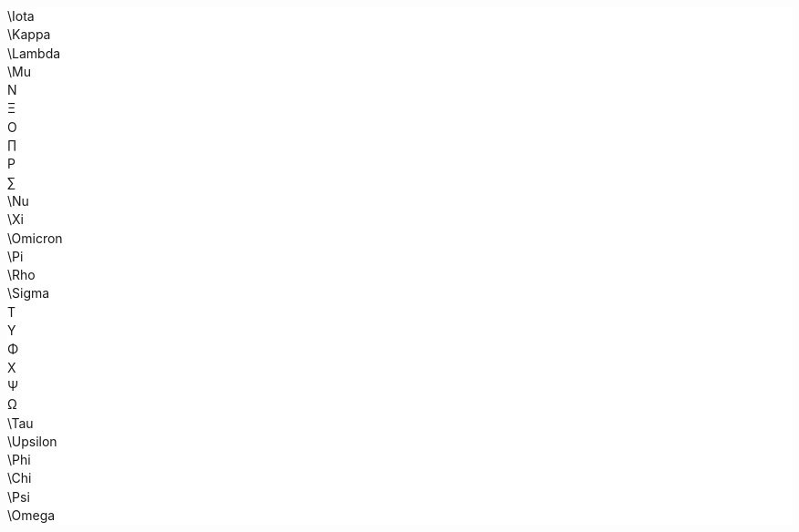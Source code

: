 <div class="para">\Iota</div></td><td align="left" valign="top" width="116"><div class="para">\Kappa</div></td><td align="left" valign="top" width="116"><div class="para">\Lambda</div></td><td align="left" valign="top" width="116"><div class="para">\Mu</div></td></tr><tr><td align="left" valign="top" width="116"><div class="para">Ν</div></td><td align="left" valign="top" width="116"><div class="para">Ξ</div></td><td align="left" valign="top" width="116"><div class="para">Ο</div></td><td align="left" valign="top" width="116"><div class="para">∏</div></td><td align="left" valign="top" width="116"><div class="para">Ρ</div></td><td align="left" valign="top" width="116"><div class="para">∑</div></td></tr><tr><td align="left" valign="top" width="116"><div class="para">\Nu</div></td><td align="left" valign="top" width="116"><div class="para">\Xi</div></td><td align="left" valign="top" width="116"><div class="para">\Omicron</div></td><td align="left" valign="top" width="116"><div class="para">\Pi</div></td><td align="left" valign="top" width="116"><div class="para">\Rho</div></td><td align="left" valign="top" width="116"><div class="para">\Sigma</div></td></tr><tr><td align="left" valign="top" width="116"><div class="para">Τ</div></td><td align="left" valign="top" width="116"><div class="para">Υ</div></td><td align="left" valign="top" width="116"><div class="para">Φ</div></td><td align="left" valign="top" width="116"><div class="para">Χ</div></td><td align="left" valign="top" width="116"><div class="para">Ψ</div></td><td align="left" valign="top" width="116"><div class="para">Ω</div></td></tr><tr><td align="left" valign="top" width="116"><div class="para">\Tau</div></td><td align="left" valign="top" width="116"><div class="para">\Upsilon</div></td><td align="left" valign="top" width="116"><div class="para">\Phi</div></td><td align="left" valign="top" width="116"><div class="para">\Chi</div></td><td align="left" valign="top" width="116"><div class="para">\Psi</div></td><td align="left" valign="top" width="116"><div class="para">\Omega</div></td></tr></tbody></table>
